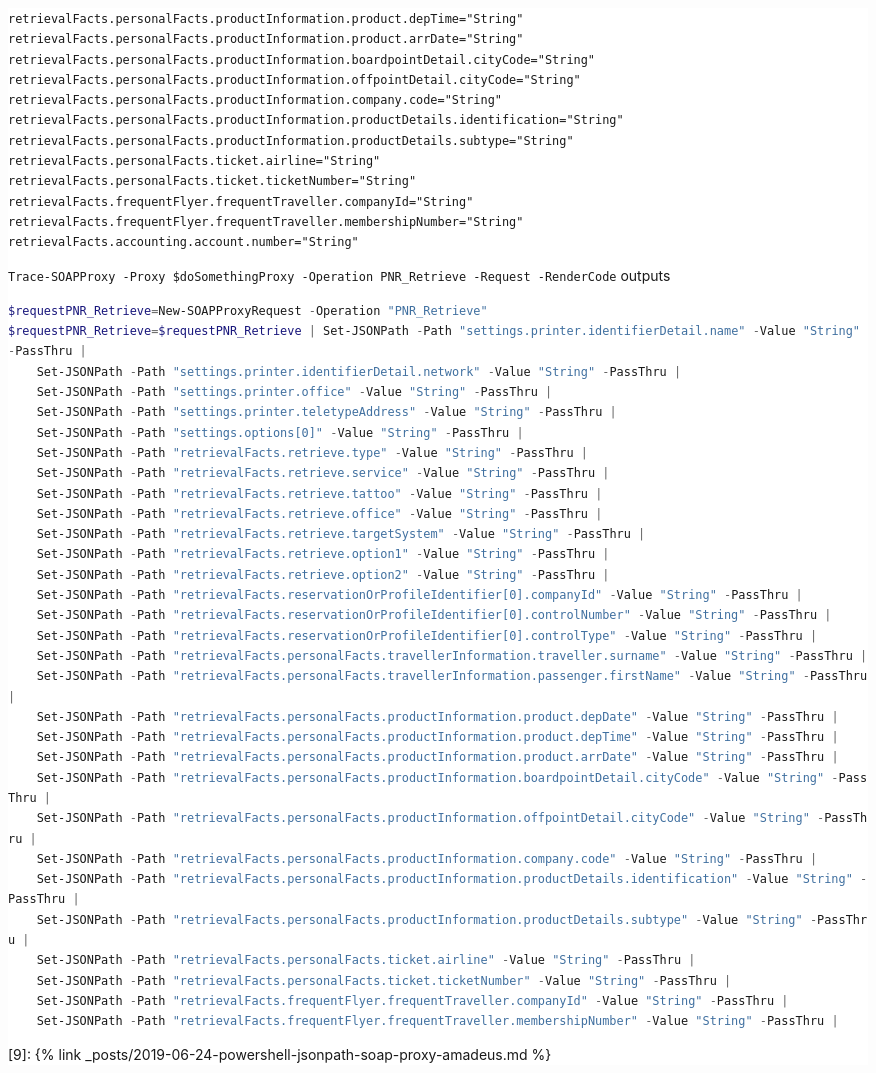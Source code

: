 ```text
retrievalFacts.personalFacts.productInformation.product.depTime="String"
retrievalFacts.personalFacts.productInformation.product.arrDate="String"
retrievalFacts.personalFacts.productInformation.boardpointDetail.cityCode="String"
retrievalFacts.personalFacts.productInformation.offpointDetail.cityCode="String"
retrievalFacts.personalFacts.productInformation.company.code="String"
retrievalFacts.personalFacts.productInformation.productDetails.identification="String"
retrievalFacts.personalFacts.productInformation.productDetails.subtype="String"
retrievalFacts.personalFacts.ticket.airline="String"
retrievalFacts.personalFacts.ticket.ticketNumber="String"
retrievalFacts.frequentFlyer.frequentTraveller.companyId="String"
retrievalFacts.frequentFlyer.frequentTraveller.membershipNumber="String"
retrievalFacts.accounting.account.number="String"
```

`Trace-SOAPProxy -Proxy $doSomethingProxy -Operation PNR_Retrieve -Request -RenderCode` outputs 

```powershell
$requestPNR_Retrieve=New-SOAPProxyRequest -Operation "PNR_Retrieve"
$requestPNR_Retrieve=$requestPNR_Retrieve | Set-JSONPath -Path "settings.printer.identifierDetail.name" -Value "String" -PassThru |
    Set-JSONPath -Path "settings.printer.identifierDetail.network" -Value "String" -PassThru |
    Set-JSONPath -Path "settings.printer.office" -Value "String" -PassThru |
    Set-JSONPath -Path "settings.printer.teletypeAddress" -Value "String" -PassThru |
    Set-JSONPath -Path "settings.options[0]" -Value "String" -PassThru |
    Set-JSONPath -Path "retrievalFacts.retrieve.type" -Value "String" -PassThru |
    Set-JSONPath -Path "retrievalFacts.retrieve.service" -Value "String" -PassThru |
    Set-JSONPath -Path "retrievalFacts.retrieve.tattoo" -Value "String" -PassThru |
    Set-JSONPath -Path "retrievalFacts.retrieve.office" -Value "String" -PassThru |
    Set-JSONPath -Path "retrievalFacts.retrieve.targetSystem" -Value "String" -PassThru |
    Set-JSONPath -Path "retrievalFacts.retrieve.option1" -Value "String" -PassThru |
    Set-JSONPath -Path "retrievalFacts.retrieve.option2" -Value "String" -PassThru |
    Set-JSONPath -Path "retrievalFacts.reservationOrProfileIdentifier[0].companyId" -Value "String" -PassThru |
    Set-JSONPath -Path "retrievalFacts.reservationOrProfileIdentifier[0].controlNumber" -Value "String" -PassThru |
    Set-JSONPath -Path "retrievalFacts.reservationOrProfileIdentifier[0].controlType" -Value "String" -PassThru |
    Set-JSONPath -Path "retrievalFacts.personalFacts.travellerInformation.traveller.surname" -Value "String" -PassThru |
    Set-JSONPath -Path "retrievalFacts.personalFacts.travellerInformation.passenger.firstName" -Value "String" -PassThru |
    Set-JSONPath -Path "retrievalFacts.personalFacts.productInformation.product.depDate" -Value "String" -PassThru |
    Set-JSONPath -Path "retrievalFacts.personalFacts.productInformation.product.depTime" -Value "String" -PassThru |
    Set-JSONPath -Path "retrievalFacts.personalFacts.productInformation.product.arrDate" -Value "String" -PassThru |
    Set-JSONPath -Path "retrievalFacts.personalFacts.productInformation.boardpointDetail.cityCode" -Value "String" -PassThru |
    Set-JSONPath -Path "retrievalFacts.personalFacts.productInformation.offpointDetail.cityCode" -Value "String" -PassThru |
    Set-JSONPath -Path "retrievalFacts.personalFacts.productInformation.company.code" -Value "String" -PassThru |
    Set-JSONPath -Path "retrievalFacts.personalFacts.productInformation.productDetails.identification" -Value "String" -PassThru |
    Set-JSONPath -Path "retrievalFacts.personalFacts.productInformation.productDetails.subtype" -Value "String" -PassThru |
    Set-JSONPath -Path "retrievalFacts.personalFacts.ticket.airline" -Value "String" -PassThru |
    Set-JSONPath -Path "retrievalFacts.personalFacts.ticket.ticketNumber" -Value "String" -PassThru |
    Set-JSONPath -Path "retrievalFacts.frequentFlyer.frequentTraveller.companyId" -Value "String" -PassThru |
    Set-JSONPath -Path "retrievalFacts.frequentFlyer.frequentTraveller.membershipNumber" -Value "String" -PassThru |
```

[1]: https://docs.microsoft.com/en-us/powershell/module/microsoft.powershell.management/new-webserviceproxy?view=powershell-5.1
[2]: https://github.com/Sarafian/1ASOAP/tree/master/Source/SOAPProxy
[3]: https://github.com/PowerShell/PowerShell/issues/9838
[4]: https://github.com/PowerShell/PowerShell/issues/9838#issuecomment-504886982
[5]: https://devblogs.microsoft.com/dotnet/introducing-net-5/
[6]: https://github.com/Sarafian/1ASOAP/tree/master/Source/JSONPath
[7]: https://goessner.net/articles/JsonPath/
[8]: https://developers.amadeus.com/enterprise
[9]: {% link _posts/2019-06-24-powershell-jsonpath-soap-proxy-amadeus.md %}
